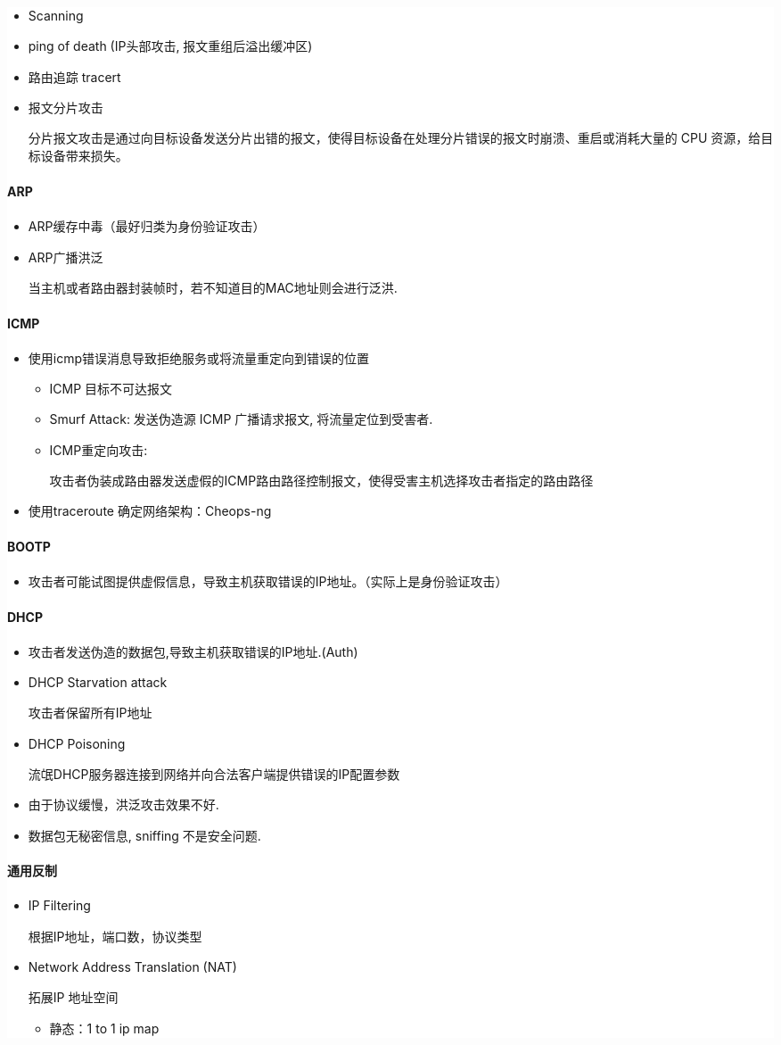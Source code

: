 - Scanning

- ping of death (IP头部攻击, 报文重组后溢出缓冲区)

- 路由追踪 tracert

- 报文分片攻击
  
  分片报文攻击是通过向目标设备发送分片出错的报文，使得目标设备在处理分片错误的报文时崩溃、重启或消耗大量的 CPU 资源，给目标设备带来损失。

#### ARP

- ARP缓存中毒（最好归类为身份验证攻击）

- ARP广播洪泛
  
  当主机或者路由器封装帧时，若不知道目的MAC地址则会进行泛洪.

#### ICMP

- 使用icmp错误消息导致拒绝服务或将流量重定向到错误的位置
  
  - ICMP 目标不可达报文
  
  - Smurf Attack: 发送伪造源 ICMP 广播请求报文, 将流量定位到受害者.
  
  - ICMP重定向攻击: 
    
    攻击者伪装成路由器发送虚假的ICMP路由路径控制报文，使得受害主机选择攻击者指定的路由路径

- 使用traceroute 确定网络架构：Cheops-ng

#### BOOTP

- 攻击者可能试图提供虚假信息，导致主机获取错误的IP地址。（实际上是身份验证攻击）

#### DHCP

- 攻击者发送伪造的数据包,导致主机获取错误的IP地址.(Auth)

- DHCP Starvation attack
  
  攻击者保留所有IP地址

- DHCP Poisoning
  
  流氓DHCP服务器连接到网络并向合法客户端提供错误的IP配置参数

- 由于协议缓慢，洪泛攻击效果不好.

- 数据包无秘密信息, sniffing 不是安全问题.

#### 通用反制

- IP Filtering  
  
  根据IP地址，端口数，协议类型

- Network Address Translation (NAT)  
  
  拓展IP 地址空间
  
  - 静态：1 to 1 ip map
  